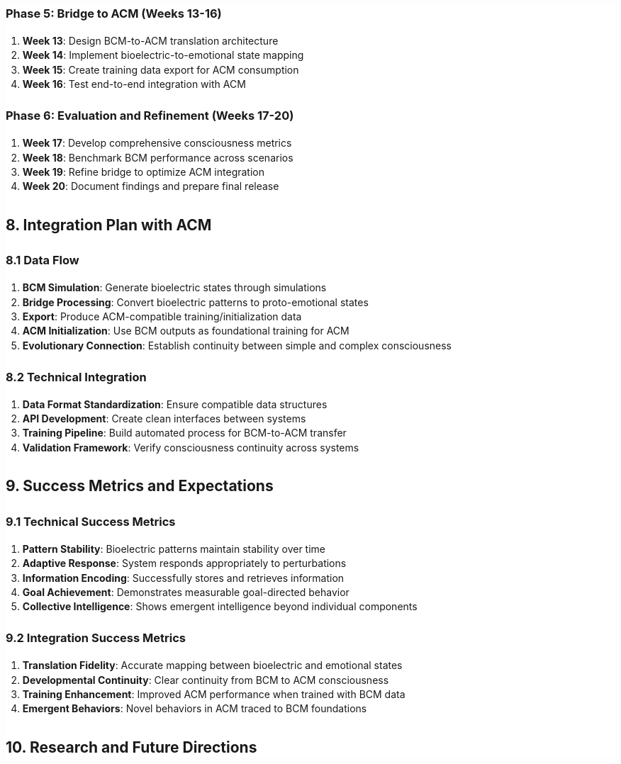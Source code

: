 ### Phase 5: Bridge to ACM (Weeks 13-16)

1. **Week 13**: Design BCM-to-ACM translation architecture
2. **Week 14**: Implement bioelectric-to-emotional state mapping
3. **Week 15**: Create training data export for ACM consumption
4. **Week 16**: Test end-to-end integration with ACM

### Phase 6: Evaluation and Refinement (Weeks 17-20)

1. **Week 17**: Develop comprehensive consciousness metrics
2. **Week 18**: Benchmark BCM performance across scenarios
3. **Week 19**: Refine bridge to optimize ACM integration
4. **Week 20**: Document findings and prepare final release

## 8. Integration Plan with ACM

### 8.1 Data Flow

1. **BCM Simulation**: Generate bioelectric states through simulations
2. **Bridge Processing**: Convert bioelectric patterns to proto-emotional states
3. **Export**: Produce ACM-compatible training/initialization data
4. **ACM Initialization**: Use BCM outputs as foundational training for ACM
5. **Evolutionary Connection**: Establish continuity between simple and complex consciousness

### 8.2 Technical Integration

1. **Data Format Standardization**: Ensure compatible data structures
2. **API Development**: Create clean interfaces between systems
3. **Training Pipeline**: Build automated process for BCM-to-ACM transfer
4. **Validation Framework**: Verify consciousness continuity across systems

## 9. Success Metrics and Expectations

### 9.1 Technical Success Metrics

1. **Pattern Stability**: Bioelectric patterns maintain stability over time
2. **Adaptive Response**: System responds appropriately to perturbations
3. **Information Encoding**: Successfully stores and retrieves information
4. **Goal Achievement**: Demonstrates measurable goal-directed behavior
5. **Collective Intelligence**: Shows emergent intelligence beyond individual components

### 9.2 Integration Success Metrics

1. **Translation Fidelity**: Accurate mapping between bioelectric and emotional states
2. **Developmental Continuity**: Clear continuity from BCM to ACM consciousness
3. **Training Enhancement**: Improved ACM performance when trained with BCM data
4. **Emergent Behaviors**: Novel behaviors in ACM traced to BCM foundations

## 10. Research and Future Directions
